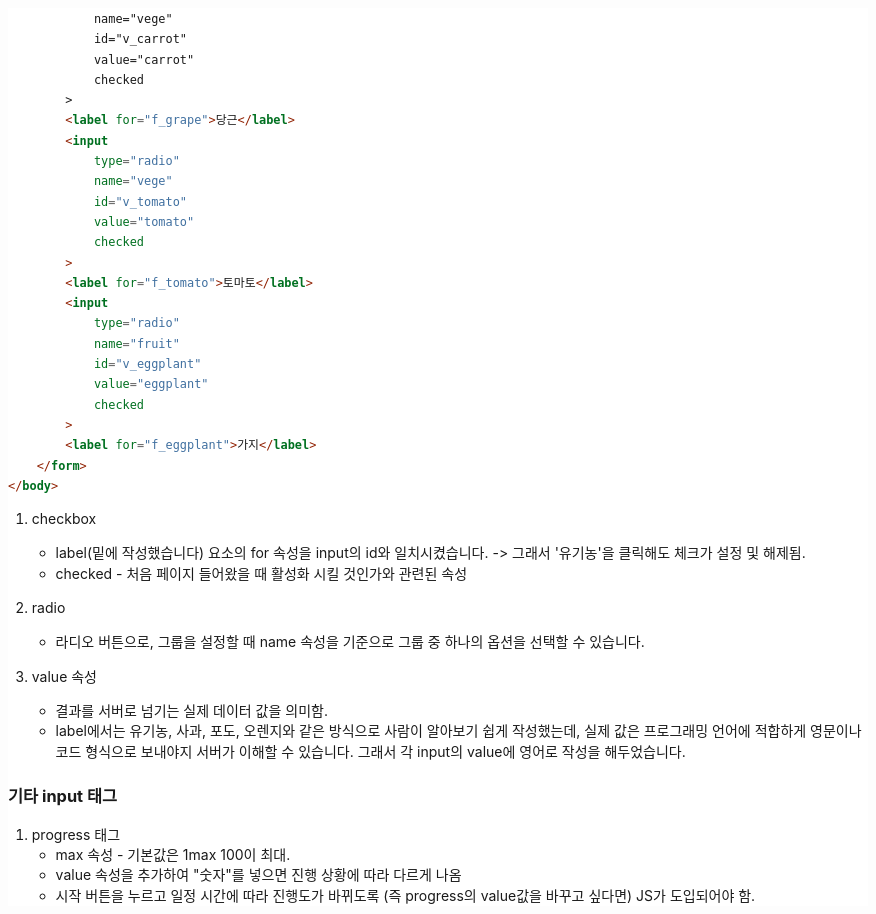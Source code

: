 ```html
            name="vege"
            id="v_carrot"
            value="carrot"
            checked
        >
        <label for="f_grape">당근</label>
        <input
            type="radio"
            name="vege"
            id="v_tomato"
            value="tomato"
            checked
        >
        <label for="f_tomato">토마토</label>
        <input
            type="radio"
            name="fruit"
            id="v_eggplant"
            value="eggplant"
            checked
        >
        <label for="f_eggplant">가지</label>
    </form>
</body>

```
1. checkbox
    - label(밑에 작성했습니다) 요소의 for 속성을 input의 id와 일치시켰습니다.
    -> 그래서 '유기농'을 클릭해도 체크가 설정 및 해제됨.
    - checked - 처음 페이지 들어왔을 때 활성화 시킬 것인가와 관련된 속성

2.  radio
    - 라디오 버튼으로, 그룹을 설정할 때
    name 속성을 기준으로 그룹 중 하나의 옵션을 선택할 수 있습니다.

3. value 속성
    - 결과를 서버로 넘기는 실제 데이터 값을 의미함.
    - label에서는 유기농, 사과, 포도, 오렌지와 같은 방식으로 
    사람이 알아보기 쉽게 작성했는데, 실제 값은 프로그래밍 언어에 적합하게
    영문이나 코드 형식으로 보내야지 서버가 이해할 수 있습니다.
    그래서 각 input의 value에 영어로 작성을 해두었습니다. 


### 기타 input 태그



1. progress 태그
    - max 속성 - 기본값은 1max 100이 최대.
    - value 속성을 추가하여 "숫자"를 넣으면 진행 상황에 따라 다르게 나옴
    - 시작 버튼을 누르고 일정 시간에 따라 진행도가 바뀌도록
    (즉 progress의 value값을 바꾸고 싶다면) JS가 도입되어야 함.
